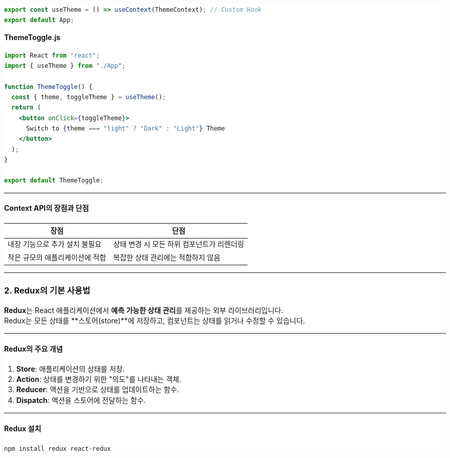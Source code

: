 ```jsx
export const useTheme = () => useContext(ThemeContext); // Custom Hook
export default App;
```

**ThemeToggle.js**

```jsx
import React from "react";
import { useTheme } from "./App";

function ThemeToggle() {
  const { theme, toggleTheme } = useTheme();
  return (
    <button onClick={toggleTheme}>
      Switch to {theme === "light" ? "Dark" : "Light"} Theme
    </button>
  );
}

export default ThemeToggle;
```

* * *

#### **Context API의 장점과 단점**

| **장점** | **단점** |
| --- | --- |
| 내장 기능으로 추가 설치 불필요 | 상태 변경 시 모든 하위 컴포넌트가 리렌더링 |
| 작은 규모의 애플리케이션에 적합 | 복잡한 상태 관리에는 적합하지 않음 |

* * *

### **2. Redux의 기본 사용법**

**Redux**는 React 애플리케이션에서 **예측 가능한 상태 관리**를 제공하는 외부 라이브러리입니다.  
Redux는 모든 상태를 **스토어(store)**에 저장하고, 컴포넌트는 상태를 읽거나 수정할 수 있습니다.

* * *

#### **Redux의 주요 개념**

1. **Store**: 애플리케이션의 상태를 저장.
2. **Action**: 상태를 변경하기 위한 "의도"를 나타내는 객체.
3. **Reducer**: 액션을 기반으로 상태를 업데이트하는 함수.
4. **Dispatch**: 액션을 스토어에 전달하는 함수.

* * *

#### **Redux 설치**

```bash
npm install redux react-redux
```
